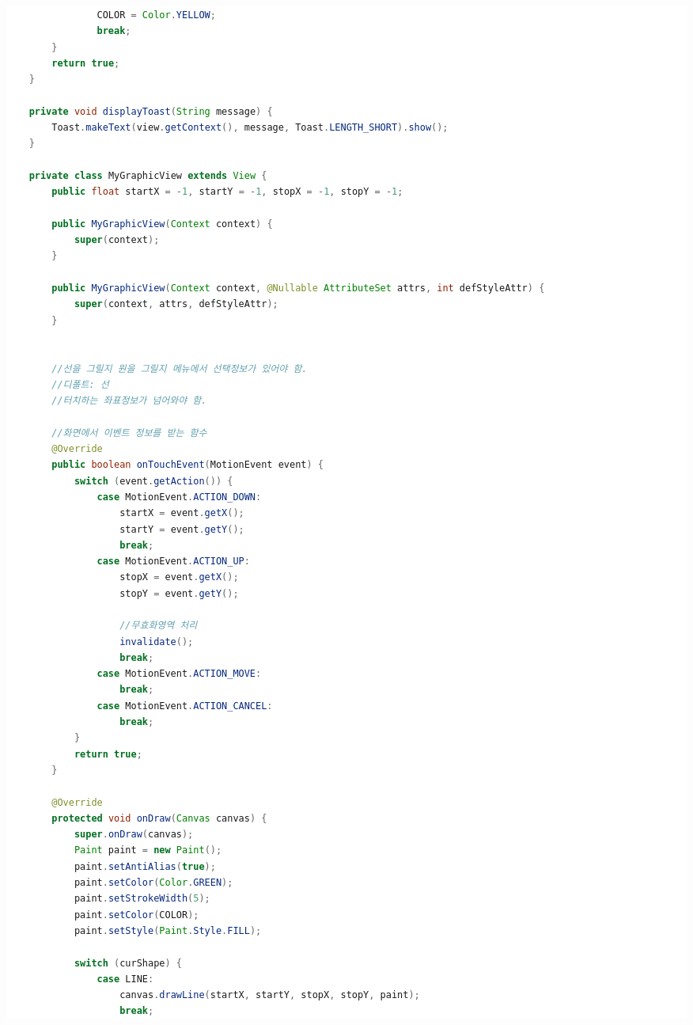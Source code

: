 ```java
                COLOR = Color.YELLOW;
                break;
        }
        return true;
    }

    private void displayToast(String message) {
        Toast.makeText(view.getContext(), message, Toast.LENGTH_SHORT).show();
    }

    private class MyGraphicView extends View {
        public float startX = -1, startY = -1, stopX = -1, stopY = -1;

        public MyGraphicView(Context context) {
            super(context);
        }

        public MyGraphicView(Context context, @Nullable AttributeSet attrs, int defStyleAttr) {
            super(context, attrs, defStyleAttr);
        }


        //선을 그릴지 원을 그릴지 메뉴에서 선택정보가 있어야 함.
        //디폴트: 선
        //터치하는 좌표정보가 넘어와야 함.

        //화면에서 이벤트 정보를 받는 함수
        @Override
        public boolean onTouchEvent(MotionEvent event) {
            switch (event.getAction()) {
                case MotionEvent.ACTION_DOWN:
                    startX = event.getX();
                    startY = event.getY();
                    break;
                case MotionEvent.ACTION_UP:
                    stopX = event.getX();
                    stopY = event.getY();

                    //무효화영역 처리
                    invalidate();
                    break;
                case MotionEvent.ACTION_MOVE:
                    break;
                case MotionEvent.ACTION_CANCEL:
                    break;
            }
            return true;
        }

        @Override
        protected void onDraw(Canvas canvas) {
            super.onDraw(canvas);
            Paint paint = new Paint();
            paint.setAntiAlias(true);
            paint.setColor(Color.GREEN);
            paint.setStrokeWidth(5);
            paint.setColor(COLOR);
            paint.setStyle(Paint.Style.FILL);

            switch (curShape) {
                case LINE:
                    canvas.drawLine(startX, startY, stopX, stopY, paint);
                    break;
```